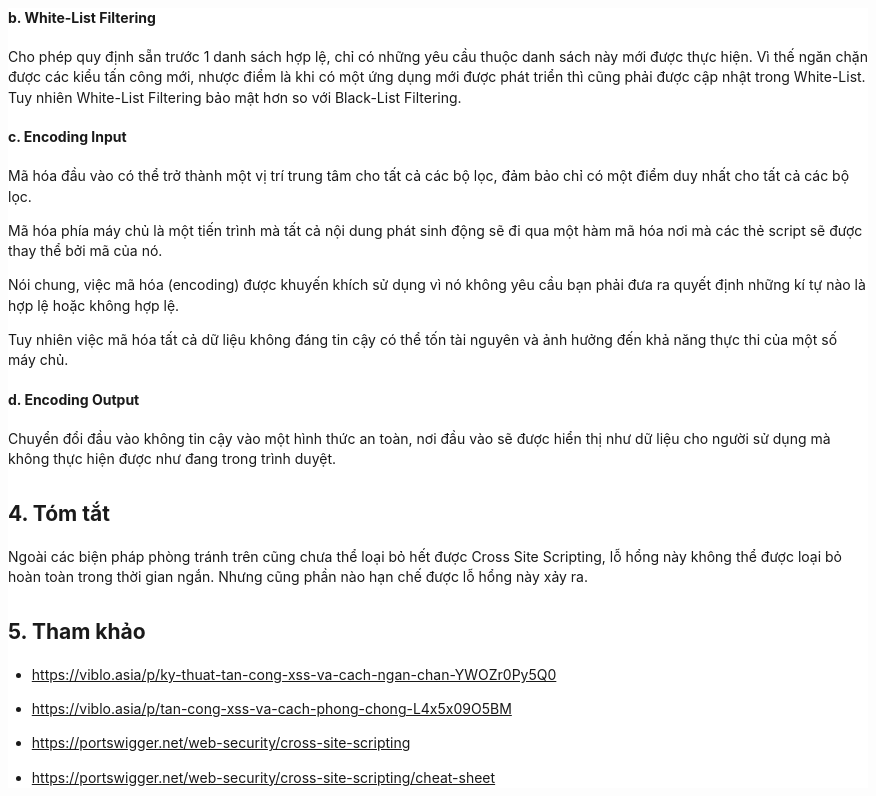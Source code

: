 #### b. White-List Filtering

Cho phép quy định sẵn trước 1 danh sách hợp lệ, chỉ có những yêu cầu thuộc danh sách này mới được thực hiện. Vì thế ngăn chặn được các kiểu tấn công mới, nhược điểm là khi có một ứng dụng mới được phát triển thì cũng phải được cập nhật trong White-List. Tuy nhiên White-List Filtering bảo mật hơn so với Black-List Filtering.

#### c. Encoding Input

Mã hóa đầu vào có thể trở thành một vị trí trung tâm cho tất cả các bộ lọc, đảm bảo chỉ có một điểm duy nhất cho tất cả các bộ lọc.

Mã hóa phía máy chủ là một tiến trình mà tất cả nội dung phát sinh động sẽ đi qua một hàm mã hóa nơi mà các thẻ script sẽ được thay thể bởi mã của nó. 

Nói chung, việc mã hóa (encoding) được khuyến khích sử dụng vì nó không yêu cầu bạn phải đưa ra quyết định những kí tự nào là hợp lệ hoặc không hợp lệ.

Tuy nhiên việc mã hóa tất cả dữ liệu không đáng tin cậy có thể tốn tài nguyên và ảnh hưởng đến khả năng thực thi của một số máy chủ.

#### d. Encoding Output

Chuyển đổi đầu vào không tin cậy vào một hình thức an toàn, nơi đầu vào sẽ được hiển thị như dữ liệu cho người sử dụng mà không thực hiện được như đang trong trình duyệt.

## 4. Tóm tắt

Ngoài các biện pháp phòng tránh trên cũng chưa thể loại bỏ hết được Cross Site Scripting, lỗ hổng này không thể được loại bỏ hoàn toàn trong thời gian ngắn. Nhưng cũng phần nào hạn chế được lỗ hổng này xảy ra.

## 5. Tham khảo

* https://viblo.asia/p/ky-thuat-tan-cong-xss-va-cach-ngan-chan-YWOZr0Py5Q0

* https://viblo.asia/p/tan-cong-xss-va-cach-phong-chong-L4x5x09O5BM

* https://portswigger.net/web-security/cross-site-scripting

* https://portswigger.net/web-security/cross-site-scripting/cheat-sheet